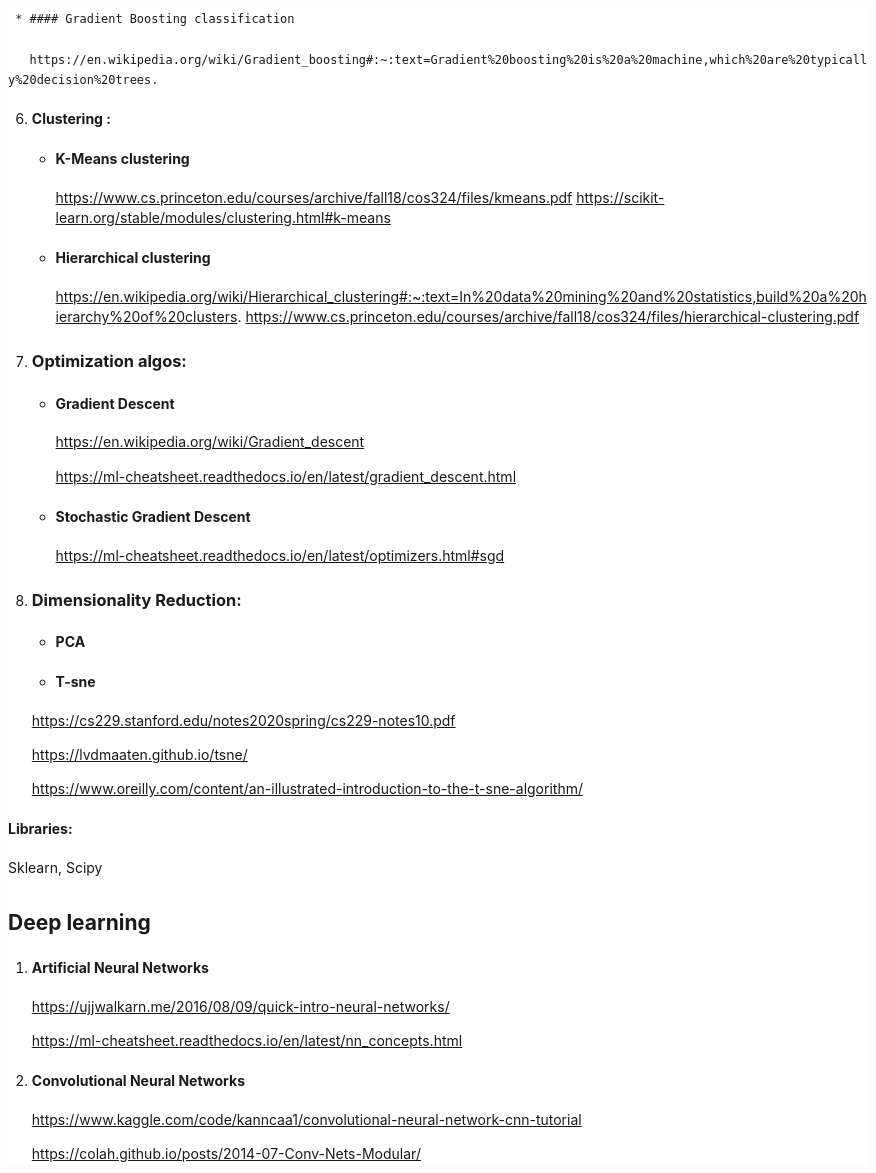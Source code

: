      * #### Gradient Boosting classification

       https://en.wikipedia.org/wiki/Gradient_boosting#:~:text=Gradient%20boosting%20is%20a%20machine,which%20are%20typically%20decision%20trees.
      
      
6. #### Clustering : 

   * #### K-Means clustering

     https://www.cs.princeton.edu/courses/archive/fall18/cos324/files/kmeans.pdf
     https://scikit-learn.org/stable/modules/clustering.html#k-means

   * #### Hierarchical clustering

     https://en.wikipedia.org/wiki/Hierarchical_clustering#:~:text=In%20data%20mining%20and%20statistics,build%20a%20hierarchy%20of%20clusters.
     https://www.cs.princeton.edu/courses/archive/fall18/cos324/files/hierarchical-clustering.pdf
7. ### Optimization algos:

   * #### Gradient Descent

     https://en.wikipedia.org/wiki/Gradient_descent

     https://ml-cheatsheet.readthedocs.io/en/latest/gradient_descent.html

   * #### Stochastic Gradient Descent

      https://ml-cheatsheet.readthedocs.io/en/latest/optimizers.html#sgd

8. ### Dimensionality Reduction:
    
    * #### PCA

    * #### T-sne

    https://cs229.stanford.edu/notes2020spring/cs229-notes10.pdf
    
    https://lvdmaaten.github.io/tsne/

    https://www.oreilly.com/content/an-illustrated-introduction-to-the-t-sne-algorithm/

#### Libraries:
  Sklearn,
  Scipy
  






## Deep learning

1. #### Artificial Neural Networks
     https://ujjwalkarn.me/2016/08/09/quick-intro-neural-networks/
     
     https://ml-cheatsheet.readthedocs.io/en/latest/nn_concepts.html
2. #### Convolutional Neural Networks 
     https://www.kaggle.com/code/kanncaa1/convolutional-neural-network-cnn-tutorial

     https://colah.github.io/posts/2014-07-Conv-Nets-Modular/
     